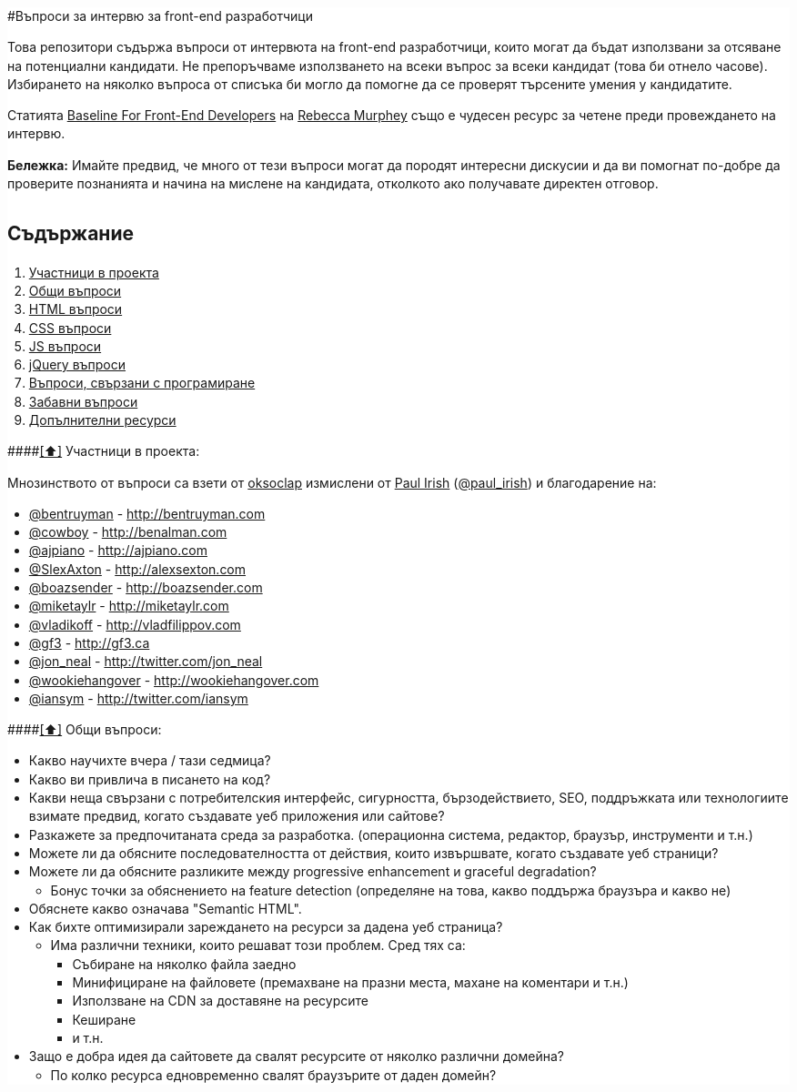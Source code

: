 #Въпроси за интервю за front-end разработчици

Това репозитори съдържа въпроси от интервюта на front-end разработчици, които могат да бъдат използвани за отсяване на потенциални кандидати. Не препоръчваме използването на всеки въпрос за всеки кандидат (това би отнело часове). Избирането на няколко въпроса от списъка би могло да помогне да се проверят търсените умения у кандидатите.

Статията [Baseline For Front-End Developers](http://rmurphey.com/blog/2012/04/12/a-baseline-for-front-end-developers/) на [Rebecca Murphey](http://rmurphey.com/) също е чудесен ресурс за четене преди провеждането на интервю.

**Бележка:** Имайте предвид, че много от тези въпроси могат да породят интересни дискусии и да ви помогнат по-добре да проверите познанията и начина на мислене на кандидата, отколкото ако получавате директен отговор.

## <a name='toc'>Съдържание</a>

  1. [Участници в проекта](#contributors)
  1. [Общи въпроси](#general)
  1. [HTML въпроси](#html)
  1. [CSS въпроси](#css)
  1. [JS въпроси](#js)
  1. [jQuery въпроси](#jquery)
  1. [Въпроси, свързани с програмиране](#jscode)
  1. [Забавни въпроси](#fun)
  1. [Допълнителни ресурси](#references)

####[[⬆]](#toc) <a name='contributors'>Участници в проекта:</a>

Мнозинството от въпроси са взети от [oksoclap](http://oksoclap.com/) измислени от [Paul Irish](http://paulirish.com) ([@paul_irish](http://twitter.com/paul_irish)) и благодарение на:

* [@bentruyman](http://twitter.com/bentruyman) - http://bentruyman.com
* [@cowboy](http://twitter.com/cowboy) - http://benalman.com
* [@ajpiano](http://ajpiano) - http://ajpiano.com
* [@SlexAxton](http://twitter.com/slexaxton) - http://alexsexton.com
* [@boazsender](http://twitter.com/boazsender) - http://boazsender.com
* [@miketaylr](http://twitter.com/miketaylr) - http://miketaylr.com
* [@vladikoff](http://twitter.com/vladikoff) - http://vladfilippov.com
* [@gf3](http://twitter.com/gf3) - http://gf3.ca
* [@jon_neal](http://twitter.com/jon_neal) - http://twitter.com/jon_neal
* [@wookiehangover](http://twitter.com/wookiehangover) - http://wookiehangover.com
* [@iansym](http://twitter.com/iansym) - http://twitter.com/iansym

####[[⬆]](#toc) <a name='general'>Общи въпроси:</a>

* Какво научихте вчера / тази седмица?
* Какво ви привлича в писането на код?
* Какви неща свързани с потребителския интерфейс, сигурността, бързодействието, SEO, поддръжката или технологиите взимате предвид, когато създавате уеб приложения или сайтове?
* Разкажете за предпочитаната среда за разработка. (операционна система, редактор, браузър, инструменти и т.н.)
* Можете ли да обясните последователността от действия, които извършвате, когато създавате уеб страници?
* Можете ли да обясните разликите между progressive enhancement и graceful degradation?
  * Бонус точки за обяснението на feature detection (определяне на това, какво поддържа браузъра и какво не)
* Обяснете какво означава "Semantic HTML".
* Как бихте оптимизирали зареждането на ресурси за дадена уеб страница?
  * Има различни техники, които решават този проблем. Сред тях са:
    * Събиране на няколко файла заедно
    * Минифициране на файловете (премахване на празни места, махане на коментари и т.н.)
    * Използване на CDN за доставяне на ресурсите
    * Кеширане
    * и т.н.
* Защо е добра идея да сайтовете да свалят ресурсите от няколко различни домейна?
  * По колко ресурса едновременно свалят браузърите от даден домейн?